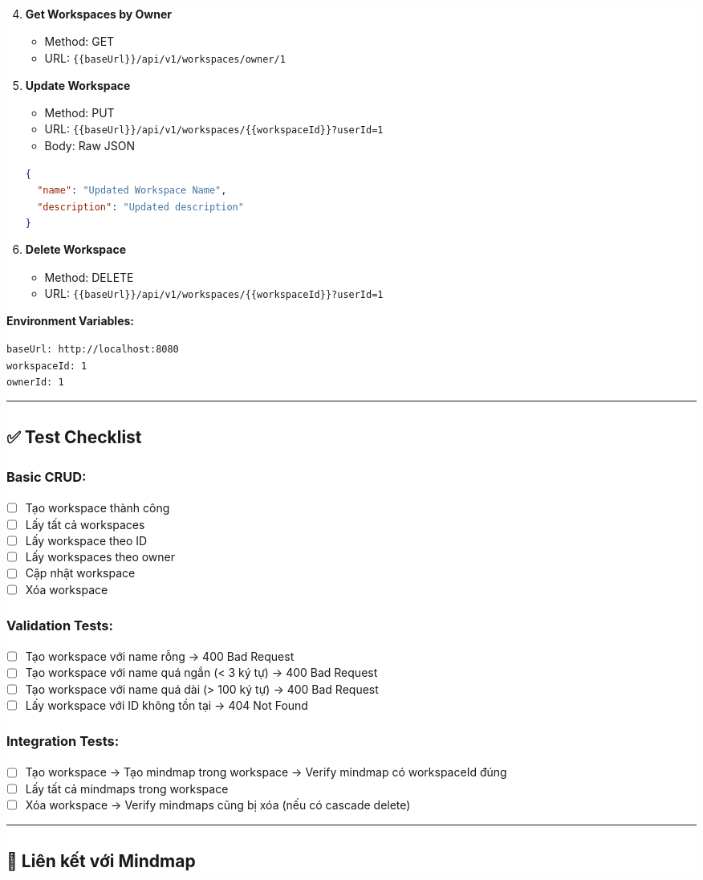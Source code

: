 4. **Get Workspaces by Owner**
   - Method: GET
   - URL: `{{baseUrl}}/api/v1/workspaces/owner/1`

5. **Update Workspace**
   - Method: PUT
   - URL: `{{baseUrl}}/api/v1/workspaces/{{workspaceId}}?userId=1`
   - Body: Raw JSON
   ```json
   {
     "name": "Updated Workspace Name",
     "description": "Updated description"
   }
   ```

6. **Delete Workspace**
   - Method: DELETE
   - URL: `{{baseUrl}}/api/v1/workspaces/{{workspaceId}}?userId=1`

**Environment Variables:**
```
baseUrl: http://localhost:8080
workspaceId: 1
ownerId: 1
```

---

## ✅ Test Checklist

### Basic CRUD:
- [ ] Tạo workspace thành công
- [ ] Lấy tất cả workspaces
- [ ] Lấy workspace theo ID
- [ ] Lấy workspaces theo owner
- [ ] Cập nhật workspace
- [ ] Xóa workspace

### Validation Tests:
- [ ] Tạo workspace với name rỗng → 400 Bad Request
- [ ] Tạo workspace với name quá ngắn (< 3 ký tự) → 400 Bad Request
- [ ] Tạo workspace với name quá dài (> 100 ký tự) → 400 Bad Request
- [ ] Lấy workspace với ID không tồn tại → 404 Not Found

### Integration Tests:
- [ ] Tạo workspace → Tạo mindmap trong workspace → Verify mindmap có workspaceId đúng
- [ ] Lấy tất cả mindmaps trong workspace
- [ ] Xóa workspace → Verify mindmaps cũng bị xóa (nếu có cascade delete)

---

## 🔗 Liên kết với Mindmap
